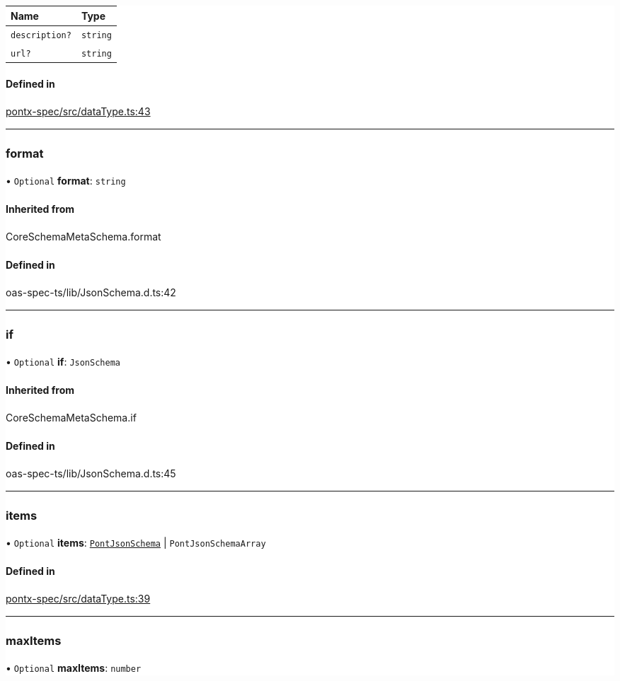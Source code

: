 | Name | Type |
| :------ | :------ |
| `description?` | `string` |
| `url?` | `string` |

#### Defined in

[pontx-spec/src/dataType.ts:43](https://github.com/pontjs/pontx/tree/main/packages/pontx-spec/src/dataType.ts#L43)

___

### format

• `Optional` **format**: `string`

#### Inherited from

CoreSchemaMetaSchema.format

#### Defined in

oas-spec-ts/lib/JsonSchema.d.ts:42

___

### if

• `Optional` **if**: `JsonSchema`

#### Inherited from

CoreSchemaMetaSchema.if

#### Defined in

oas-spec-ts/lib/JsonSchema.d.ts:45

___

### items

• `Optional` **items**: [`PontJsonSchema`](PontJsonSchema.md) \| `PontJsonSchemaArray`

#### Defined in

[pontx-spec/src/dataType.ts:39](https://github.com/pontjs/pontx/tree/main/packages/pontx-spec/src/dataType.ts#L39)

___

### maxItems

• `Optional` **maxItems**: `number`
